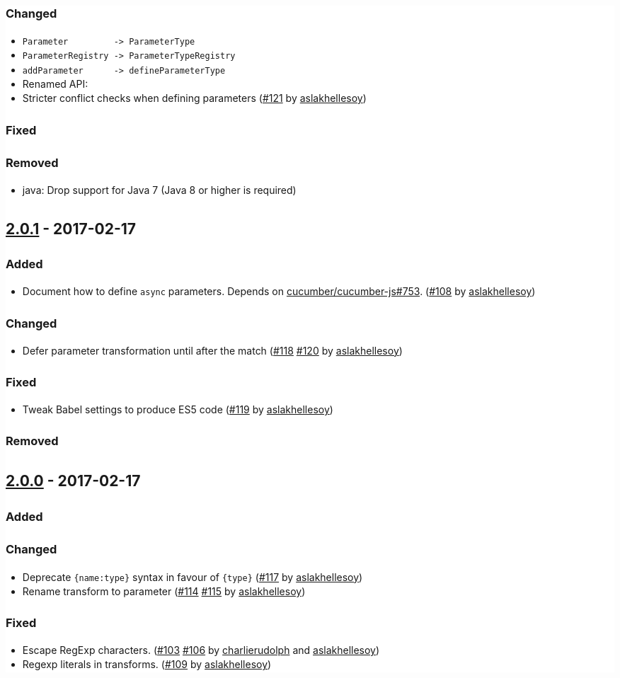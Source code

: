 ### Changed
- `Parameter         -> ParameterType`
- `ParameterRegistry -> ParameterTypeRegistry`
- `addParameter      -> defineParameterType`
- Renamed API:
- Stricter conflict checks when defining parameters
([#121](https://github.com/cucumber/cucumber/pull/121)
by [aslakhellesoy](https://github.com/aslakhellesoy))

### Fixed

### Removed
- java: Drop support for Java 7 (Java 8 or higher is required)

## [2.0.1] - 2017-02-17
### Added
- Document how to define `async` parameters.
Depends on [cucumber/cucumber-js#753](https://github.com/cucumber/cucumber-js/pull/753).
([#108](https://github.com/cucumber/cucumber/issues/108)
by [aslakhellesoy](https://github.com/aslakhellesoy))

### Changed
- Defer parameter transformation until after the match
([#118](https://github.com/cucumber/cucumber/issues/118)
[#120](https://github.com/cucumber/cucumber/pull/120)
by [aslakhellesoy](https://github.com/aslakhellesoy))

### Fixed
- Tweak Babel settings to produce ES5 code
([#119](https://github.com/cucumber/cucumber/issues/119)
by [aslakhellesoy](https://github.com/aslakhellesoy))

### Removed

## [2.0.0] - 2017-02-17
### Added

### Changed
- Deprecate `{name:type}` syntax in favour of `{type}`
([#117](https://github.com/cucumber/cucumber/pull/117)
by [aslakhellesoy](https://github.com/aslakhellesoy))
- Rename transform to parameter
([#114](https://github.com/cucumber/cucumber/issues/114)
[#115](https://github.com/cucumber/cucumber/pull/115)
by [aslakhellesoy](https://github.com/aslakhellesoy))

### Fixed
- Escape RegExp characters.
([#103](https://github.com/cucumber/cucumber/issues/103)
[#106](https://github.com/cucumber/cucumber/pull/106)
by [charlierudolph](https://github.com/charlierudolph) and [aslakhellesoy](https://github.com/aslakhellesoy))
- Regexp literals in transforms.
([#109](https://github.com/cucumber/cucumber/issues/109)
by [aslakhellesoy](https://github.com/aslakhellesoy))


[Unreleased]: https://github.com/cucumber/cucumber-expressions/compare/v16.0.1...HEAD
[16.0.1]: https://github.com/cucumber/cucumber-expressions/compare/v16.0.0...v16.0.1
[16.0.0]: https://github.com/cucumber/cucumber-expressions/compare/v15.2.0...v16.0.0
[15.2.0]: https://github.com/cucumber/cucumber-expressions/compare/v15.1.1...v15.2.0
[15.1.1]: https://github.com/cucumber/cucumber-expressions/compare/v15.1.0...v15.1.1
[15.1.0]: https://github.com/cucumber/cucumber-expressions/compare/v15.0.2...v15.1.0
[15.0.2]: https://github.com/cucumber/cucumber-expressions/compare/v15.0.1...v15.0.2
[15.0.1]: https://github.com/cucumber/cucumber-expressions/compare/v15.0.0...v15.0.1
[15.0.0]: https://github.com/cucumber/cucumber-expressions/compare/v14.0.0...v15.0.0
[14.0.0]: https://github.com/cucumber/cucumber-expressions/compare/v13.1.3...v14.0.0
[13.1.3]: https://github.com/cucumber/cucumber-expressions/compare/v13.1.2...v13.1.3
[13.1.2]: https://github.com/cucumber/cucumber-expressions/compare/v13.1.1...v13.1.2
[13.1.1]: https://github.com/cucumber/cucumber-expressions/compare/v13.1.0...v13.1.1
[13.1.0]: https://github.com/cucumber/cucumber-expressions/compare/v13.0.1...v13.1.0
[13.0.1]: https://github.com/cucumber/cucumber-expressions/compare/v12.1.3...v13.0.1
[12.1.3]: https://github.com/cucumber/cucumber-expressions/compare/v12.1.2...v12.1.3
[12.1.2]: https://github.com/cucumber/cucumber-expressions/compare/v12.1.1...v12.1.2
[12.1.1]: https://github.com/cucumber/cucumber-expressions/compare/v12.1.0...v12.1.1
[12.1.0]: https://github.com/cucumber/cucumber-expressions/compare/v12.0.1...v12.1.0
[12.0.1]: https://github.com/cucumber/cucumber-expressions/compare/v12.0.0...v12.0.1
[12.0.0]: https://github.com/cucumber/cucumber-expressions/compare/v11.0.2...v12.0.0
[11.0.1]: https://github.com/cucumber/cucumber-expressions/compare/v11.0.0...v11.0.1
[11.0.0]: https://github.com/cucumber/cucumber-expressions/compare/v10.3.0...v11.0.0
[10.3.0]: https://github.com/cucumber/cucumber-expressions/compare/v10.2.2...v10.3.0
[10.2.2]: https://github.com/cucumber/cucumber-expressions/compare/v10.2.1...v10.2.2
[10.2.1]: https://github.com/cucumber/cucumber-expressions/compare/v10.2.0...v10.2.1
[10.2.0]: https://github.com/cucumber/cucumber-expressions/compare/v10.1.0...v10.2.0
[10.1.0]: https://github.com/cucumber/cucumber-expressions/compare/v10.0.0...v10.1.0
[10.0.0]: https://github.com/cucumber/cucumber-expressions/compare/v9.0.0...v10.0.0
[9.0.0]: https://github.com/cucumber/cucumber-expressions/compare/v8.3.1...v9.0.0
[8.3.1]: https://github.com/cucumber/cucumber-expressions/compare/v8.3.0...v8.3.1
[8.3.0]: https://github.com/cucumber/cucumber-expressions/compare/v8.2.1...v8.3.0
[8.2.1]: https://github.com/cucumber/cucumber-expressions/compare/v8.2.0...v8.2.1
[8.2.0]: https://github.com/cucumber/cucumber-expressions/compare/v8.1.0...v8.2.0
[8.1.0]: https://github.com/cucumber/cucumber-expressions/compare/v8.0.2...v8.1.0
[8.0.2]: https://github.com/cucumber/cucumber-expressions/compare/v8.0.1...v8.0.2
[8.0.1]: https://github.com/cucumber/cucumber-expressions/compare/v8.0.0...v8.0.1
[8.0.0]: https://github.com/cucumber/cucumber-expressions/compare/v7.0.2...v8.0.0
[7.0.2]: https://github.com/cucumber/cucumber-expressions/compare/v7.0.1...v7.0.2
[7.0.0]: https://github.com/cucumber/cucumber-expressions/compare/v6.2.3...v7.0.0
[6.2.3]: https://github.com/cucumber/cucumber-expressions/compare/v6.2.2...v6.2.3
[6.2.2]: https://github.com/cucumber/cucumber-expressions/compare/v6.2.1...v6.2.2
[6.2.1]: https://github.com/cucumber/cucumber-expressions/compare/v6.2.0...v6.2.1
[6.2.0]: https://github.com/cucumber/cucumber-expressions/compare/v6.1.2...v6.2.0
[6.1.2]: https://github.com/cucumber/cucumber-expressions/compare/v6.1.1...v6.1.2
[6.1.1]: https://github.com/cucumber/cucumber-expressions/compare/v6.0.1...v6.1.1
[6.0.1]: https://github.com/cucumber/cucumber-expressions/compare/v6.0.0...v6.0.1
[6.0.0]: https://github.com/cucumber/cucumber-expressions/compare/v5.0.19...v6.0.0
[5.0.18]: https://github.com/cucumber/cucumber-expressions/compare/v5.0.16...v5.0.18
[5.0.16]: https://github.com/cucumber/cucumber-expressions/compare/v5.0.15...v5.0.16
[5.0.15]: https://github.com/cucumber/cucumber-expressions/compare/v5.0.14...v5.0.15
[5.0.14]: https://github.com/cucumber/cucumber-expressions/compare/v5.0.13...v5.0.14
[5.0.13]: https://github.com/cucumber/cucumber-expressions/compare/v5.0.12...v5.0.13
[5.0.12]: https://github.com/cucumber/cucumber-expressions/compare/v5.0.10...v5.0.12
[5.0.10]: https://github.com/cucumber/cucumber-expressions/compare/v5.0.7...v5.0.10
[5.0.7]: https://github.com/cucumber/cucumber-expressions/compare/v5.0.6...v5.0.7
[5.0.6]: https://github.com/cucumber/cucumber-expressions/compare/v5.0.5...v5.0.6
[5.0.5]: https://github.com/cucumber/cucumber-expressions/compare/v5.0.4...v5.0.5
[5.0.4]: https://github.com/cucumber/cucumber-expressions/compare/v5.0.2...v5.0.4
[5.0.2]: https://github.com/cucumber/cucumber-expressions/compare/v4.0.4...v5.0.2
[4.0.4]: https://github.com/cucumber/cucumber-expressions/compare/v4.0.3...v4.0.4
[4.0.3]: https://github.com/cucumber/cucumber-expressions/compare/v4.0.1...v4.0.3
[4.0.1]: https://github.com/cucumber/cucumber-expressions/compare/v4.0.0...v4.0.1
[4.0.0]: https://github.com/cucumber/cucumber-expressions/compare/v3.0.0...v4.0.0
[3.0.0]: https://github.com/cucumber/cucumber-expressions/compare/v2.0.1...v3.0.0
[2.0.1]: https://github.com/cucumber/cucumber-expressions/compare/v2.0.0...v2.0.1
[2.0.0]: https://github.com/cucumber/cucumber-expressions/compare/v1.0.4...v2.0.0
[1.0.4]: https://github.com/cucumber/cucumber-expressions/compare/v1.0.3...v1.0.4
[1.0.3]: https://github.com/cucumber/cucumber-expressions/compare/v1.0.2...v1.0.3
[1.0.2]: https://github.com/cucumber/cucumber-expressions/compare/v1.0.1...v1.0.2
[1.0.1]: https://github.com/cucumber/cucumber/releases/tag/v1.0.1